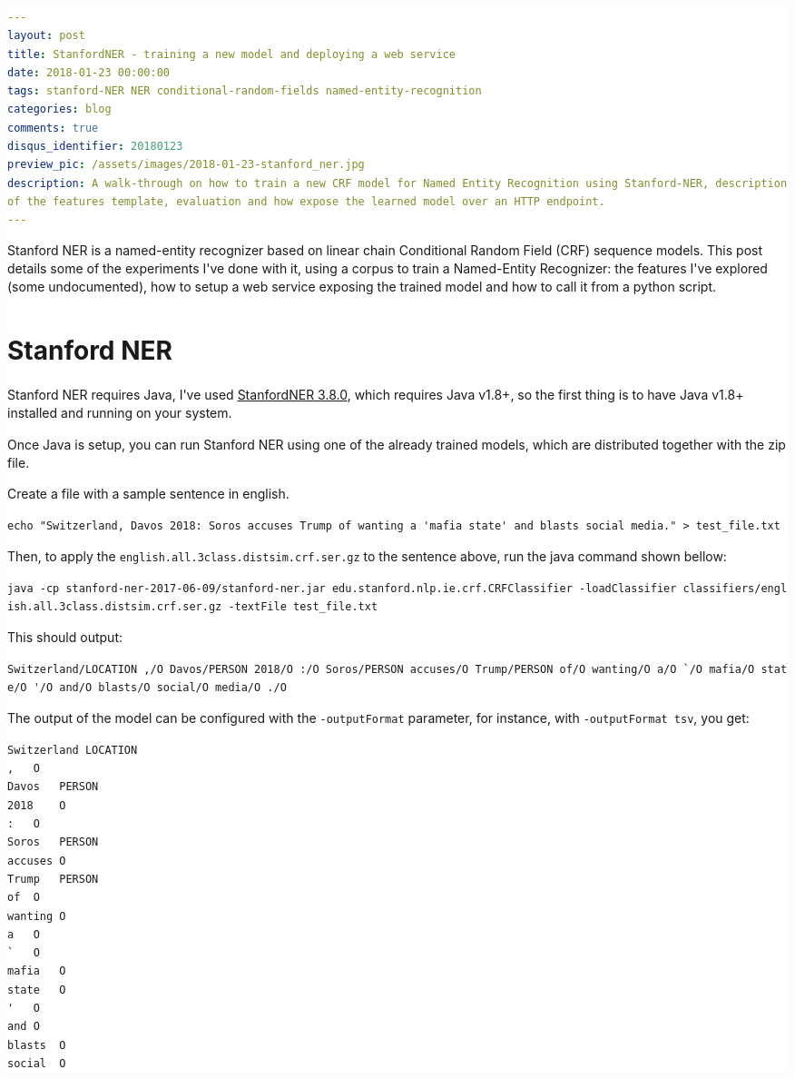 ```yaml
---
layout: post
title: StanfordNER - training a new model and deploying a web service
date: 2018-01-23 00:00:00
tags: stanford-NER NER conditional-random-fields named-entity-recognition
categories: blog
comments: true
disqus_identifier: 20180123
preview_pic: /assets/images/2018-01-23-stanford_ner.jpg
description: A walk-through on how to train a new CRF model for Named Entity Recognition using Stanford-NER, description of the features template, evaluation and how expose the learned model over an HTTP endpoint.
---
```


Stanford NER is a named-entity recognizer based on linear chain Conditional Random Field (CRF) sequence models. This post details some of the experiments I've done with it, using a corpus to train a Named-Entity Recognizer: the features I've explored (some undocumented), how to setup a web service exposing the trained model and how to call it from a python script.

# __Stanford NER__

Stanford NER requires Java, I've used [StanfordNER 3.8.0](https://nlp.stanford.edu/software/stanford-ner-2017-06-09.zip), which requires Java v1.8+, so the first thing is to have Java v1.8+ installed and running on your system.

Once Java is setup, you can run Stanford NER using one of  the already trained models, which are distributed together with the zip file.

Create a file with a sample sentence in english.

    echo "Switzerland, Davos 2018: Soros accuses Trump of wanting a 'mafia state' and blasts social media." > test_file.txt

Then, to apply the `english.all.3class.distsim.crf.ser.gz` to the sentence above,
run the java command shown bellow:

    java -cp stanford-ner-2017-06-09/stanford-ner.jar edu.stanford.nlp.ie.crf.CRFClassifier -loadClassifier classifiers/english.all.3class.distsim.crf.ser.gz -textFile test_file.txt

This should output:

    Switzerland/LOCATION ,/O Davos/PERSON 2018/O :/O Soros/PERSON accuses/O Trump/PERSON of/O wanting/O a/O `/O mafia/O state/O '/O and/O blasts/O social/O media/O ./O

The output of the model can be configured with the `-outputFormat` parameter, for instance, with `-outputFormat tsv`, you get:

    Switzerland	LOCATION
    ,	O
    Davos	PERSON
    2018	O
    :	O
    Soros	PERSON
    accuses	O
    Trump	PERSON
    of	O
    wanting	O
    a	O
    `	O
    mafia	O
    state	O
    '	O
    and	O
    blasts	O
    social	O